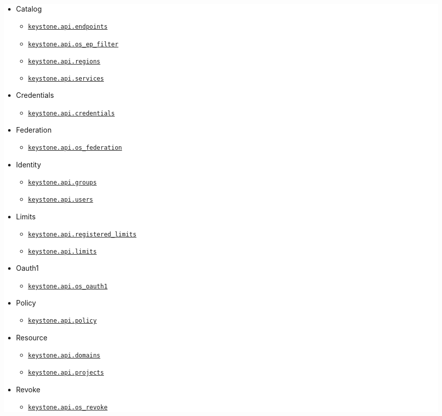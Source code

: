 * Catalog

  * [`keystone.api.endpoints`](https://docs.openstack.org/keystone/zed/api/keystone.api.endpoints.html#module-keystone.api.endpoints)

  * [`keystone.api.os_ep_filter`](https://docs.openstack.org/keystone/zed/api/keystone.api.os_ep_filter.html#module-keystone.api.os_ep_filter)

  * [`keystone.api.regions`](https://docs.openstack.org/keystone/zed/api/keystone.api.regions.html#module-keystone.api.regions)

  * [`keystone.api.services`](https://docs.openstack.org/keystone/zed/api/keystone.api.services.html#module-keystone.api.services)

* Credentials

  * [`keystone.api.credentials`](https://docs.openstack.org/keystone/zed/api/keystone.api.credentials.html#module-keystone.api.credentials)

* Federation

  * [`keystone.api.os_federation`](https://docs.openstack.org/keystone/zed/api/keystone.api.os_federation.html#module-keystone.api.os_federation)

* Identity

  * [`keystone.api.groups`](https://docs.openstack.org/keystone/zed/api/keystone.api.groups.html#module-keystone.api.groups)

  * [`keystone.api.users`](https://docs.openstack.org/keystone/zed/api/keystone.api.users.html#module-keystone.api.users)

* Limits

  * [`keystone.api.registered_limits`](https://docs.openstack.org/keystone/zed/api/keystone.api.registered_limits.html#module-keystone.api.registered_limits)

  * [`keystone.api.limits`](https://docs.openstack.org/keystone/zed/api/keystone.api.limits.html#module-keystone.api.limits)

* Oauth1

  * [`keystone.api.os_oauth1`](https://docs.openstack.org/keystone/zed/api/keystone.api.os_oauth1.html#module-keystone.api.os_oauth1)

* Policy

  * [`keystone.api.policy`](https://docs.openstack.org/keystone/zed/api/keystone.api.policy.html#module-keystone.api.policy)

* Resource

  * [`keystone.api.domains`](https://docs.openstack.org/keystone/zed/api/keystone.api.domains.html#module-keystone.api.domains)

  * [`keystone.api.projects`](https://docs.openstack.org/keystone/zed/api/keystone.api.projects.html#module-keystone.api.projects)

* Revoke

  * [`keystone.api.os_revoke`](https://docs.openstack.org/keystone/zed/api/keystone.api.os_revoke.html#module-keystone.api.os_revoke)
